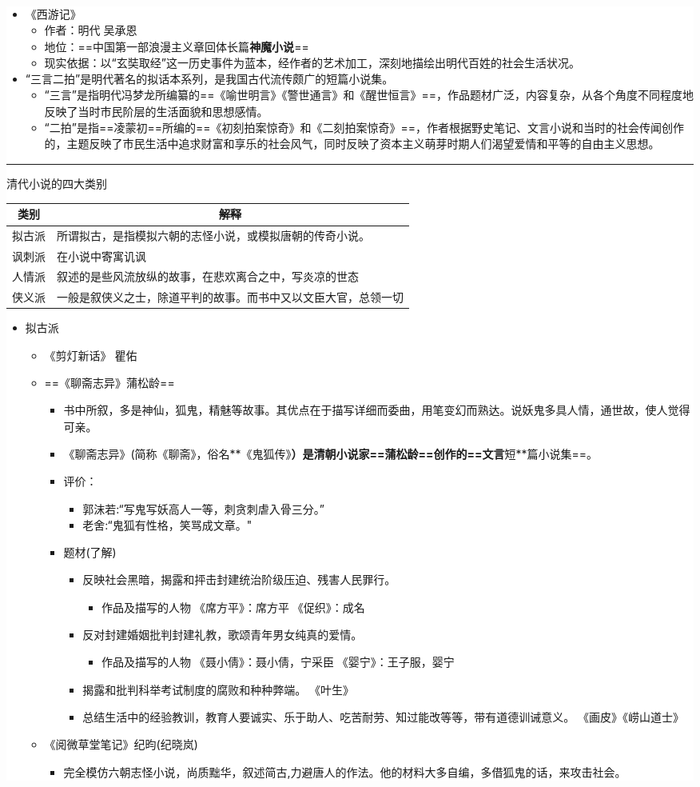 
- 《西游记》
  - 作者：明代 吴承恩
  - 地位：==中国第一部浪漫主义章回体长篇**神魔小说**==
  - 现实依据：以“玄奘取经”这一历史事件为蓝本，经作者的艺术加工，深刻地描绘出明代百姓的社会生活状况。
- “三言二拍”是明代著名的拟话本系列，是我国古代流传颇广的短篇小说集。
  - “三言”是指明代冯梦龙所编纂的==《喻世明言》《警世通言》和《醒世恒言》==，作品题材广泛，内容复杂，从各个角度不同程度地反映了当时市民阶层的生活面貌和思想感情。
  - “二拍”是指==凌蒙初==所编的==《初刻拍案惊奇》和《二刻拍案惊奇》==，作者根据野史笔记、文言小说和当时的社会传闻创作的，主题反映了市民生活中追求财富和享乐的社会风气，同时反映了资本主义萌芽时期人们渴望爱情和平等的自由主义思想。


---

清代小说的四大类别

| 类别   | ~~解释~~                                                     |
| ------ | ------------------------------------------------------------ |
| 拟古派 | 所谓拟古，是指模拟六朝的志怪小说，或模拟唐朝的传奇小说。     |
| 讽刺派 | 在小说中寄寓讥讽                                             |
| 人情派 | 叙述的是些风流放纵的故事，在悲欢离合之中，写炎凉的世态       |
| 侠义派 | 一般是叙侠义之士，除道平判的故事。而书中又以文臣大官，总领一切 |

- 拟古派

  - 《剪灯新话》 瞿佑
  - ==《聊斋志异》蒲松龄==

    - 书中所叙，多是神仙，狐鬼，精魅等故事。其优点在于描写详细而委曲，用笔变幻而熟达。说妖鬼多具人情，通世故，使人觉得可亲。

    - 《聊斋志异》(简称《聊斋》，俗名**《鬼狐传》**）是清朝小说家==蒲松龄==创作的==文言**短**篇小说集==。

    - 评价：

      - 郭沫若:“写鬼写妖高人一等，刺贪刺虐入骨三分。”
      - 老舍:“鬼狐有性格，笑骂成文章。"

    - 题材(了解)

      - 反映社会黑暗，揭露和抨击封建统治阶级压迫、残害人民罪行。
        - 作品及描写的人物
          《席方平》：席方平
          《促织》：成名

      - 反对封建婚姻批判封建礼教，歌颂青年男女纯真的爱情。
        - 作品及描写的人物
          《聂小倩》：聂小倩，宁采臣
          《婴宁》：王子服，婴宁
      - 揭露和批判科举考试制度的腐败和种种弊端。
        《叶生》
      - 总结生活中的经验教训，教育人要诚实、乐于助人、吃苦耐劳、知过能改等等，带有道德训诫意义。
        《画皮》《崂山道士》
  - 《阅微草堂笔记》纪昀(纪晓岚)

    - 完全模仿六朝志怪小说，尚质黜华，叙述简古,力避唐人的作法。他的材料大多自编，多借狐鬼的话，来攻击社会。
